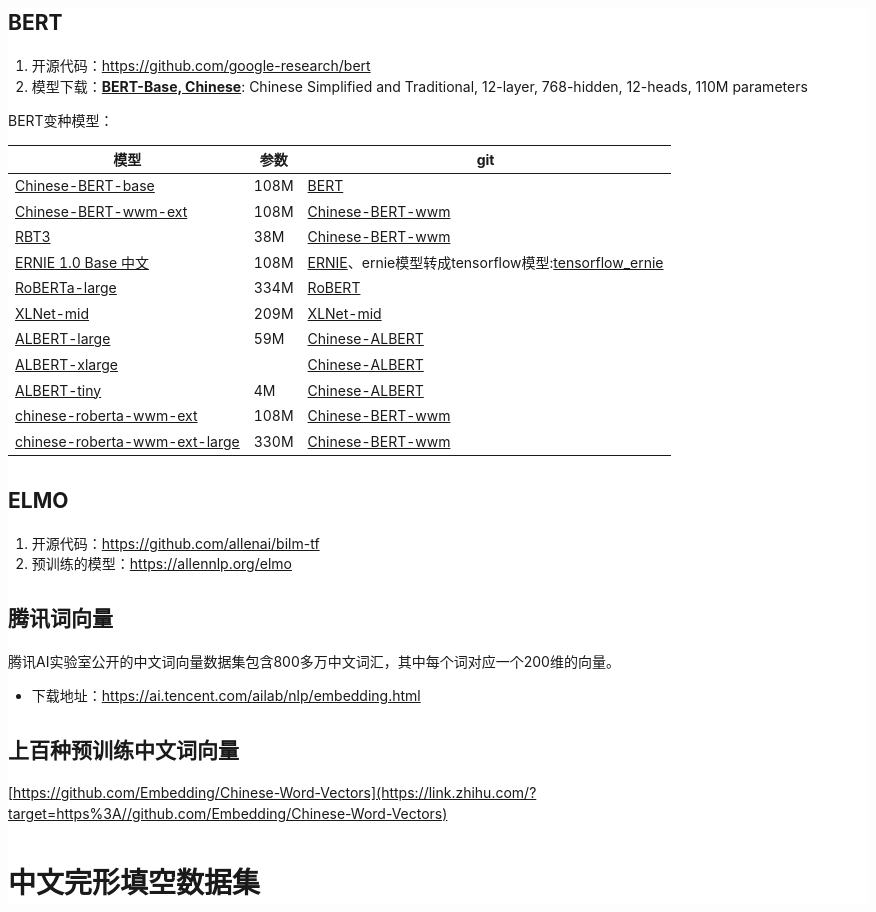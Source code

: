 ## BERT

1. 开源代码：https://github.com/google-research/bert
2. 模型下载：[**BERT-Base, Chinese**](https://storage.googleapis.com/bert_models/2018_11_03/chinese_L-12_H-768_A-12.zip): Chinese Simplified and Traditional, 12-layer, 768-hidden, 12-heads, 110M parameters

BERT变种模型：

| 模型                                                         | 参数 | git                                                          |
| ------------------------------------------------------------ | ---- | ------------------------------------------------------------ |
| [Chinese-BERT-base](https://storage.googleapis.com/bert_models/2018_11_03/chinese_L-12_H-768_A-12.zip) | 108M | [BERT](https://github.com/google-research/bert)              |
| [Chinese-BERT-wwm-ext](https://drive.google.com/open?id=1Jzn1hYwmv0kXkfTeIvNT61Rn1IbRc-o8) | 108M | [Chinese-BERT-wwm](https://github.com/ymcui/Chinese-BERT-wwm) |
| [RBT3](https://drive.google.com/open?id=1-rvV0nBDvRCASbRz8M9Decc3_8Aw-2yi) | 38M  | [Chinese-BERT-wwm](https://github.com/ymcui/Chinese-BERT-wwm) |
| [ERNIE 1.0 Base 中文](https://ernie-github.cdn.bcebos.com/model-ernie1.0.1.tar.gz) | 108M | [ERNIE](https://github.com/PaddlePaddle/ERNIE)、ernie模型转成tensorflow模型:[tensorflow_ernie](https://github.com/ArthurRizar/tensorflow_ernie) |
| [RoBERTa-large](https://drive.google.com/open?id=1W3WgPJWGVKlU9wpUYsdZuurAIFKvrl_Y) | 334M | [RoBERT](https://github.com/brightmart/roberta_zh)           |
| [XLNet-mid](https://drive.google.com/open?id=1342uBc7ZmQwV6Hm6eUIN_OnBSz1LcvfA) | 209M | [XLNet-mid](https://github.com/ymcui/Chinese-PreTrained-XLNet) |
| [ALBERT-large](https://storage.googleapis.com/albert_zh/albert_large_zh.zip) | 59M  | [Chinese-ALBERT](https://github.com/brightmart/albert_zh)    |
| [ALBERT-xlarge](https://storage.googleapis.com/albert_zh/albert_xlarge_zh_183k.zip) |      | [Chinese-ALBERT](https://github.com/brightmart/albert_zh)    |
| [ALBERT-tiny](https://storage.googleapis.com/albert_zh/albert_tiny_489k.zip) | 4M   | [Chinese-ALBERT](https://github.com/brightmart/albert_zh)    |
| [chinese-roberta-wwm-ext](https://www.paddlepaddle.org.cn/hubdetail?name=chinese-roberta-wwm-ext&en_category=SemanticModel) | 108M | [Chinese-BERT-wwm](https://github.com/ymcui/Chinese-BERT-wwm) |
| [chinese-roberta-wwm-ext-large](https://www.paddlepaddle.org.cn/hubdetail?name=chinese-roberta-wwm-ext-large&en_category=SemanticModel) | 330M | [Chinese-BERT-wwm](https://github.com/ymcui/Chinese-BERT-wwm) |

## ELMO

1. 开源代码：https://github.com/allenai/bilm-tf
2. 预训练的模型：https://allennlp.org/elmo

## 腾讯词向量

腾讯AI实验室公开的中文词向量数据集包含800多万中文词汇，其中每个词对应一个200维的向量。

- 下载地址：https://ai.tencent.com/ailab/nlp/embedding.html




## **上百种预训练中文词向量**

[https://github.com/Embedding/Chinese-Word-Vectors](https://link.zhihu.com/?target=https%3A//github.com/Embedding/Chinese-Word-Vectors)

# **中文完形填空数据集**
